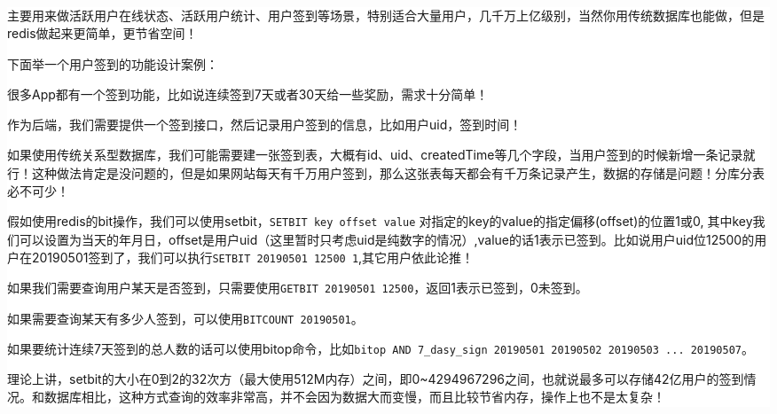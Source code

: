 主要用来做活跃用户在线状态、活跃用户统计、用户签到等场景，特别适合大量用户，几千万上亿级别，当然你用传统数据库也能做，但是redis做起来更简单，更节省空间！

下面举一个用户签到的功能设计案例：

很多App都有一个签到功能，比如说连续签到7天或者30天给一些奖励，需求十分简单！

作为后端，我们需要提供一个签到接口，然后记录用户签到的信息，比如用户uid，签到时间！

如果使用传统关系型数据库，我们可能需要建一张签到表，大概有id、uid、createdTime等几个字段，当用户签到的时候新增一条记录就行！这种做法肯定是没问题的，但是如果网站每天有千万用户签到，那么这张表每天都会有千万条记录产生，数据的存储是问题！分库分表必不可少！

假如使用redis的bit操作，我们可以使用setbit，```SETBIT key offset value``` 对指定的key的value的指定偏移(offset)的位置1或0, 其中key我们可以设置为当天的年月日，offset是用户uid（这里暂时只考虑uid是纯数字的情况）,value的话1表示已签到。比如说用户uid位12500的用户在20190501签到了，我们可以执行```SETBIT 20190501 12500 1```,其它用户依此论推！

如果我们需要查询用户某天是否签到，只需要使用```GETBIT 20190501 12500```，返回1表示已签到，0未签到。

如果需要查询某天有多少人签到，可以使用```BITCOUNT 20190501```。

如果要统计连续7天签到的总人数的话可以使用bitop命令，比如```bitop AND 7_dasy_sign 20190501 20190502 20190503 ... 20190507```。

理论上讲，setbit的大小在0到2的32次方（最大使用512M内存）之间，即0~4294967296之间，也就说最多可以存储42亿用户的签到情况。和数据库相比，这种方式查询的效率非常高，并不会因为数据大而变慢，而且比较节省内存，操作上也不是太复杂！

                             

